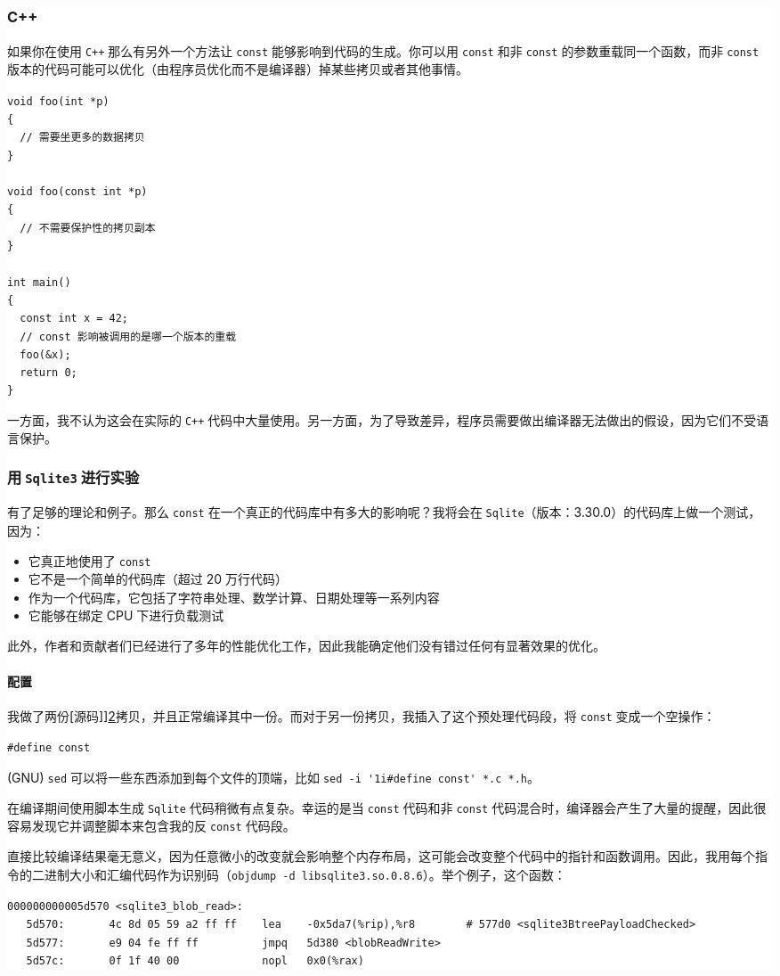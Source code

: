 ### C++

如果你在使用 `C++` 那么有另外一个方法让 `const` 能够影响到代码的生成。你可以用 `const` 和非 `const` 的参数重载同一个函数，而非 `const` 版本的代码可能可以优化（由程序员优化而不是编译器）掉某些拷贝或者其他事情。

```
void foo(int *p)
{
  // 需要坐更多的数据拷贝
}

void foo(const int *p)
{
  // 不需要保护性的拷贝副本
}

int main()
{
  const int x = 42;
  // const 影响被调用的是哪一个版本的重载
  foo(&x);
  return 0;
}
```

一方面，我不认为这会在实际的 `C++` 代码中大量使用。另一方面，为了导致差异，程序员需要做出编译器无法做出的假设，因为它们不受语言保护。

### 用 `Sqlite3` 进行实验

有了足够的理论和例子。那么 `const` 在一个真正的代码库中有多大的影响呢？我将会在 `Sqlite`（版本：3.30.0）的代码库上做一个测试，因为：

  * 它真正地使用了 `const`
  * 它不是一个简单的代码库（超过 20 万行代码）
  * 作为一个代码库，它包括了字符串处理、数学计算、日期处理等一系列内容
  * 它能够在绑定 CPU 下进行负载测试



此外，作者和贡献者们已经进行了多年的性能优化工作，因此我能确定他们没有错过任何有显著效果的优化。

#### 配置

我做了两份[源码]][2]拷贝，并且正常编译其中一份。而对于另一份拷贝，我插入了这个预处理代码段，将 `const` 变成一个空操作：

```
#define const
```

(GNU) `sed` 可以将一些东西添加到每个文件的顶端，比如 `sed -i '1i#define const' *.c *.h`。

在编译期间使用脚本生成 `Sqlite` 代码稍微有点复杂。幸运的是当 `const` 代码和非 `const` 代码混合时，编译器会产生了大量的提醒，因此很容易发现它并调整脚本来包含我的反 `const` 代码段。

直接比较编译结果毫无意义，因为任意微小的改变就会影响整个内存布局，这可能会改变整个代码中的指针和函数调用。因此，我用每个指令的二进制大小和汇编代码作为识别码（`objdump -d libsqlite3.so.0.8.6`）。举个例子，这个函数：

```
000000000005d570 <sqlite3_blob_read>:
   5d570:       4c 8d 05 59 a2 ff ff    lea    -0x5da7(%rip),%r8        # 577d0 <sqlite3BtreePayloadChecked>
   5d577:       e9 04 fe ff ff          jmpq   5d380 <blobReadWrite>
   5d57c:       0f 1f 40 00             nopl   0x0(%rax)
```


[#]: collector: (lujun9972)
[#]: translator: (LazyWolfLin)
[#]: reviewer: ( )
[#]: publisher: ( )
[#]: url: ( )
[#]: subject: (Why const Doesn't Make C Code Faster)
[#]: via: (https://theartofmachinery.com/2019/08/12/c_const_isnt_for_performance.html)
[#]: author: (Simon Arneaud https://theartofmachinery.com)
[a]: https://theartofmachinery.com
[b]: https://github.com/lujun9972
[1]: https://theartofmachinery.com/2019/04/05/d_as_c_replacement.html#const-and-immutable
[2]: https://sqlite.org/src/doc/trunk/README.md
[3]: https://rada.re/r/